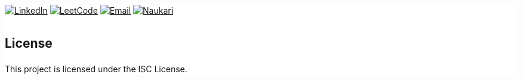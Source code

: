  [![LinkedIn](https://img.shields.io/badge/LinkedIn-0077B5?style=for-the-badge&logo=linkedin&logoColor=white)](https://www.linkedin.com/in/akash-verma-09aug2000/)  [![LeetCode](https://img.shields.io/badge/-LeetCode-FFA116?style=for-the-badge&logo=LeetCode&logoColor=black)](https://leetcode.com/Akash_Verma2000/)  [![Email](https://img.shields.io/badge/Email-D14836?style=for-the-badge&logo=gmail&logoColor=white)](mailto:akash.verma217112@gmail.com) 
 [![Naukari](https://img.shields.io/badge/Naukri.com-0A66C2?style=for-the-badge&logo=Naukri.com&logoColor=white)](https://www.naukri.com/mnjuser/profile)
  
## License

This project is licensed under the ISC License.

